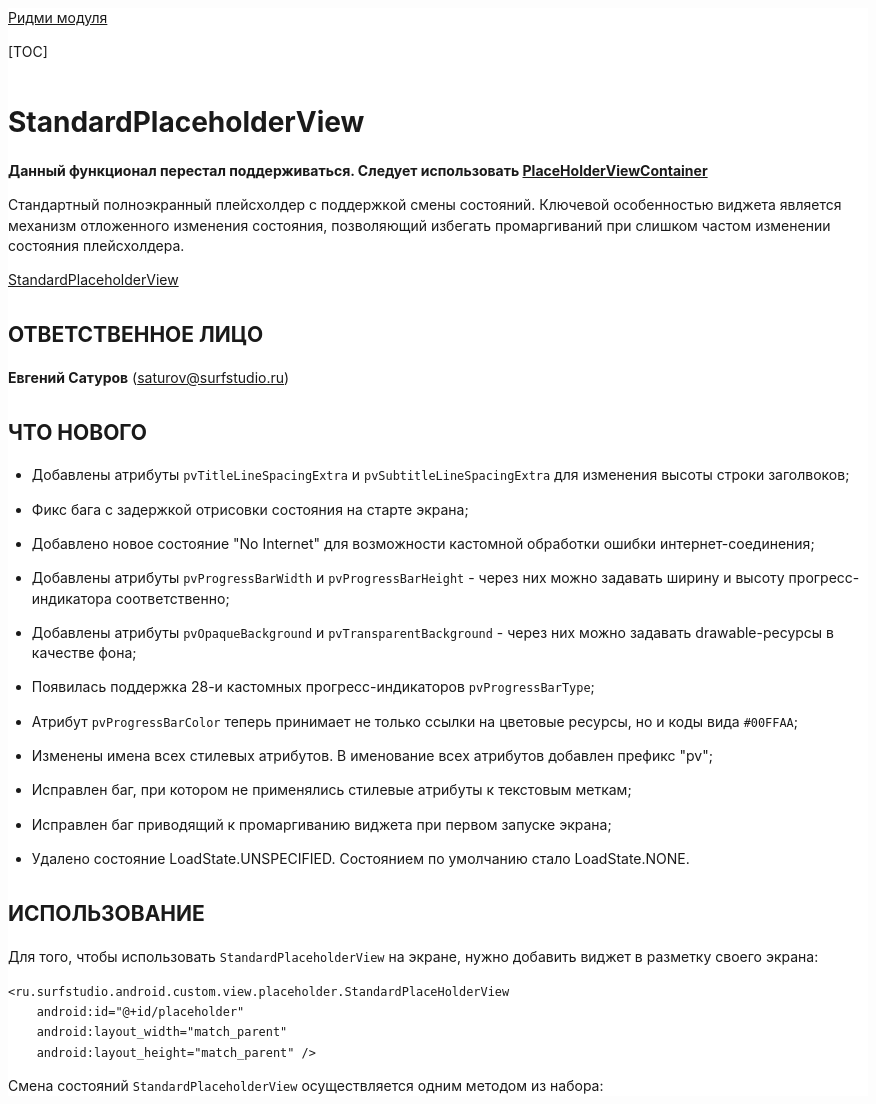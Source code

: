 [Ридми модуля](README.md)

[TOC]

# StandardPlaceholderView

**Данный функционал перестал поддерживаться. Следует использовать [PlaceHolderViewContainer](src/main/java/ru/surfstudio/android/custom/view/placeholder/PlaceHolderViewContainer.kt)**

Стандартный полноэкранный плейсхолдер с поддержкой смены состояний. Ключевой особенностью виджета 
является механизм отложенного изменения состояния, позволяющий избегать промаргиваний при слишком 
частом изменении состояния плейсхолдера.  

[StandardPlaceholderView](/custom-view/doc/standard-placeholder-view.png)

## ОТВЕТСТВЕННОЕ ЛИЦО

**Евгений Сатуров** (saturov@surfstudio.ru)

## ЧТО НОВОГО

* Добавлены атрибуты `pvTitleLineSpacingExtra` и `pvSubtitleLineSpacingExtra` для изменения высоты строки заголвоков;
* Фикс бага с задержкой отрисовки состояния на старте экрана;
* Добавлено новое состояние "No Internet" для возможности кастомной обработки ошибки интернет-соединения;
* Добавлены атрибуты `pvProgressBarWidth` и `pvProgressBarHeight` - через них можно задавать ширину и высоту прогресс-индикатора соответственно;
* Добавлены атрибуты `pvOpaqueBackground` и `pvTransparentBackground` - через них можно задавать drawable-ресурсы в качестве фона; 
* Появилась поддержка 28-и кастомных прогресс-индикаторов `pvProgressBarType`;
* Атрибут `pvProgressBarColor` теперь принимает не только ссылки на цветовые ресурсы, но и коды вида `#00FFAA`;

* Изменены имена всех стилевых атрибутов. В именование всех атрибутов добавлен префикс "pv";
* Исправлен баг, при котором не применялись стилевые атрибуты к текстовым меткам;  
* Исправлен баг приводящий к промаргиванию виджета при первом запуске экрана;
* Удалено состояние LoadState.UNSPECIFIED. Состоянием по умолчанию стало LoadState.NONE.

## ИСПОЛЬЗОВАНИЕ

Для того, чтобы использовать `StandardPlaceholderView` на экране, нужно добавить виджет в 
разметку своего экрана:

```
<ru.surfstudio.android.custom.view.placeholder.StandardPlaceHolderView
    android:id="@+id/placeholder"
    android:layout_width="match_parent"
    android:layout_height="match_parent" />
```
   
            
Смена состояний `StandardPlaceholderView` осуществляется одним методом из набора:
